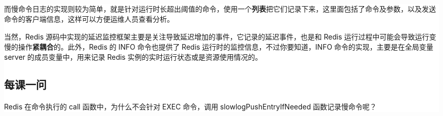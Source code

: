 而慢命令日志的实现则较为简单，就是针对运行时长超出阈值的命令，使用一个**列表**把它们记录下来，这里面包括了命令及参数，以及发送命令的客户端信息，这样可以方便运维人员查看分析。

当然，Redis 源码中实现的延迟监控框架主要是关注导致延迟增加的事件，它记录的延迟事件，也是和 Redis 运行过程中可能会导致运行变慢的操作**紧耦合**的。此外，Redis 的 INFO 命令也提供了 Redis 运行时的监控信息，不过你要知道，INFO 命令的实现，主要是在全局变量 server 的成员变量中，用来记录 Redis 实例的实时运行状态或是资源使用情况的。

## 每课一问

Redis 在命令执行的 call 函数中，为什么不会针对 EXEC 命令，调用 slowlogPushEntryIfNeeded 函数记录慢命令呢？